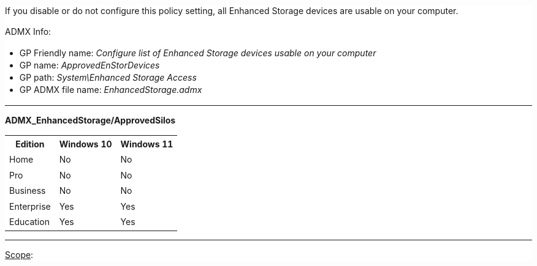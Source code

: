 If you disable or do not configure this policy setting, all Enhanced Storage devices are usable on your computer.




ADMX Info:  
-   GP Friendly name: *Configure list of Enhanced Storage devices usable on your computer*
-   GP name: *ApprovedEnStorDevices*
-   GP path: *System\Enhanced Storage Access*
-   GP ADMX file name: *EnhancedStorage.admx*



<hr/>


<a href="" id="admx-enhancedstorage-approvedsilos"></a>**ADMX_EnhancedStorage/ApprovedSilos**  


<table>
<tr>
    <th>Edition</th>
    <th>Windows 10</th>
    <th>Windows 11</th>
</tr>
<tr>
    <td>Home</td>
    <td>No</td>
    <td>No</td>
</tr>
<tr>
    <td>Pro</td>
    <td>No</td>
    <td>No</td>
</tr>
<tr>
    <td>Business</td>
    <td>No</td>
    <td>No</td>
</tr>
<tr>
    <td>Enterprise</td>
    <td>Yes</td>
    <td>Yes</td>
</tr>
<tr>
    <td>Education</td>
    <td>Yes</td>
    <td>Yes</td>
</tr>
</table>


<hr/>


[Scope](./policy-configuration-service-provider.md#policy-scope):
